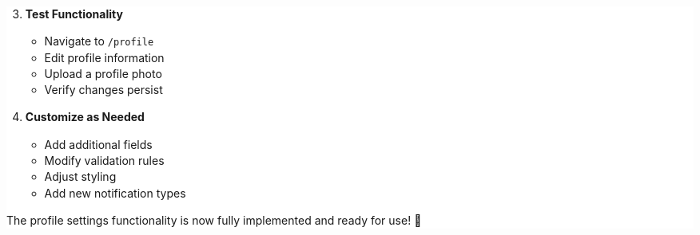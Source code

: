 3. **Test Functionality**
   - Navigate to `/profile`
   - Edit profile information
   - Upload a profile photo
   - Verify changes persist

4. **Customize as Needed**
   - Add additional fields
   - Modify validation rules
   - Adjust styling
   - Add new notification types

The profile settings functionality is now fully implemented and ready for use! 🎉

